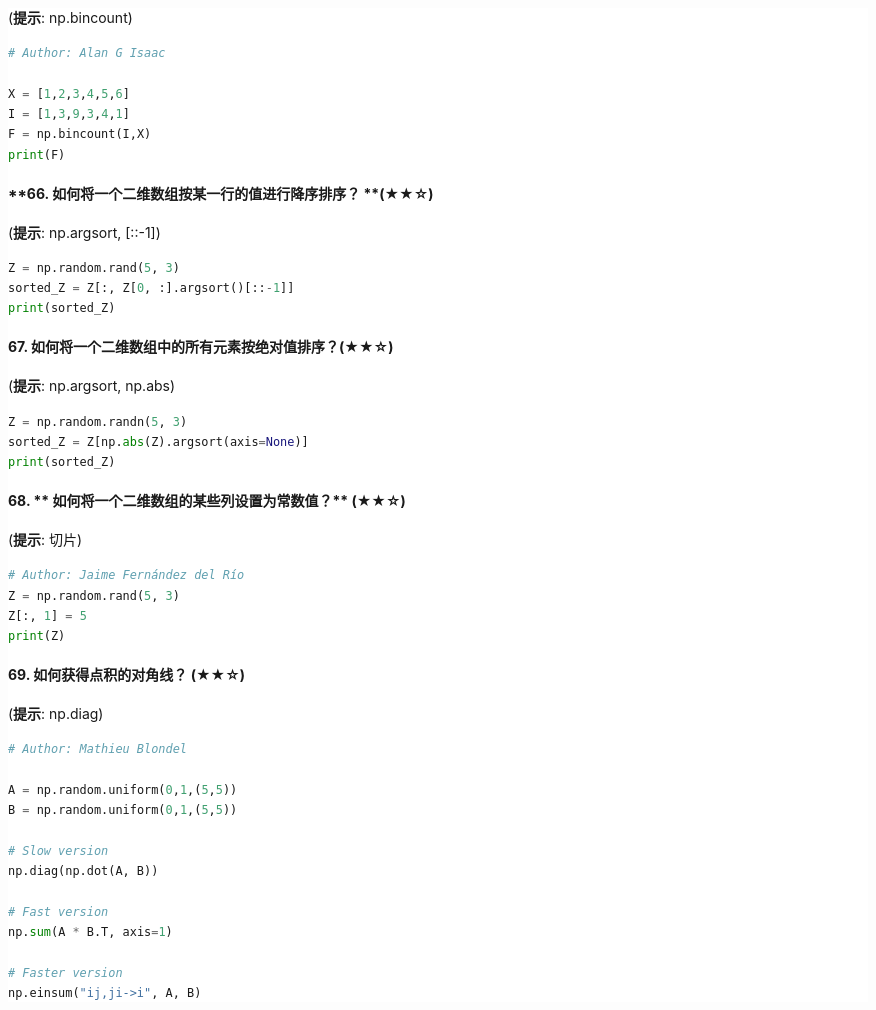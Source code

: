 (**提示**: np.bincount)

```python
# Author: Alan G Isaac

X = [1,2,3,4,5,6]
I = [1,3,9,3,4,1]
F = np.bincount(I,X)
print(F)
```

#### **66. 如何将一个二维数组按某一行的值进行降序排序？ **(★★☆) 

(**提示**: np.argsort, [::-1])

```python
Z = np.random.rand(5, 3)
sorted_Z = Z[:, Z[0, :].argsort()[::-1]]
print(sorted_Z)
```

#### **67. 如何将一个二维数组中的所有元素按绝对值排序？**(★★☆) 

(**提示**: np.argsort, np.abs)
```python
Z = np.random.randn(5, 3)
sorted_Z = Z[np.abs(Z).argsort(axis=None)]
print(sorted_Z)
```

#### 68. ** 如何将一个二维数组的某些列设置为常数值？**  (★★☆) 

(**提示**: 切片)
```python
# Author: Jaime Fernández del Río
Z = np.random.rand(5, 3)
Z[:, 1] = 5
print(Z)
```

#### 69. **如何获得点积的对角线？** (★★☆) 

(**提示**: np.diag)

```python
# Author: Mathieu Blondel

A = np.random.uniform(0,1,(5,5))
B = np.random.uniform(0,1,(5,5))

# Slow version  
np.diag(np.dot(A, B))

# Fast version
np.sum(A * B.T, axis=1)

# Faster version
np.einsum("ij,ji->i", A, B)
```
